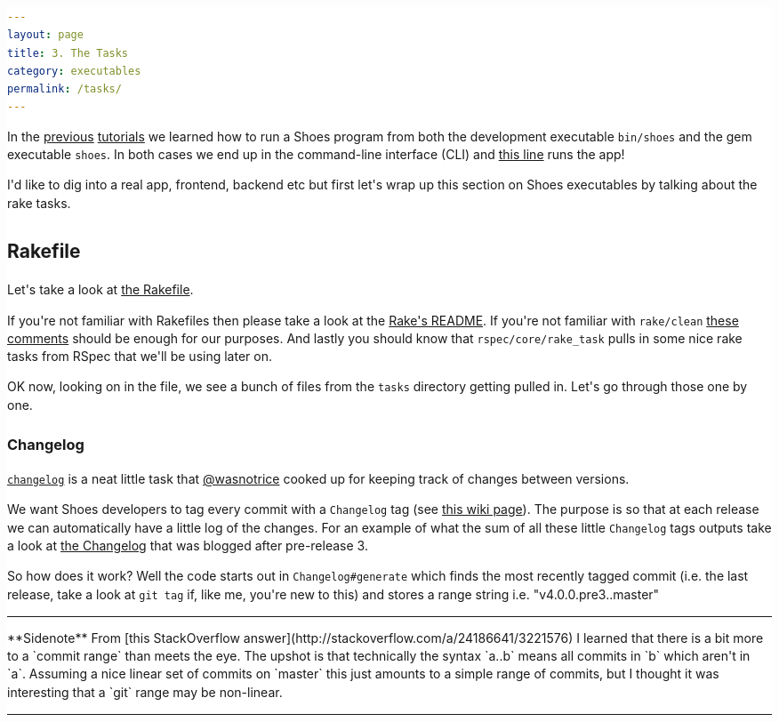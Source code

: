 ```yaml
---
layout: page
title: 3. The Tasks
category: executables
permalink: /tasks/
---
```


In the [previous](http://kcerb.github.io/cordwainer/start/) [tutorials](http://kcerb.github.io/cordwainer/gems/) we learned how to run a Shoes program from both the development executable `bin/shoes` and the gem executable `shoes`. In both cases we end up in the command-line interface (CLI) and [this line](https://github.com/shoes/shoes4/blob/master/shoes-core/lib/shoes/ui/cli.rb#L58) runs the app!

I'd like to dig into a real app, frontend, backend etc but first let's wrap up this section on Shoes executables by talking about the rake tasks.

## Rakefile

Let's take a look at [the Rakefile](https://github.com/shoes/shoes4/blob/master/Rakefile).

If you're not familiar with Rakefiles then please take a look at the [Rake's README](https://github.com/ruby/rake). If you're not familiar with `rake/clean` [these comments](https://github.com/ruby/rake/blob/master/lib/rake/clean.rb#L1-L12) should be enough for our purposes. And lastly you should know that `rspec/core/rake_task` pulls in some nice rake tasks from RSpec that we'll be using later on.

OK now, looking on in the file, we see a bunch of files from the `tasks` directory getting pulled in. Let's go through those one by one.

### Changelog

[`changelog`](https://github.com/shoes/shoes4/blob/master/tasks/changelog.rb) is a neat little task that [@wasnotrice](https://github.com/wasnotrice) cooked up for keeping track of changes between versions.

We want Shoes developers to tag every commit with a `Changelog` tag (see [this wiki page](https://github.com/shoes/shoes4/wiki/Merging-a-Pull-Request)). The purpose is so that at each release we can automatically have a little log of the changes. For an example of what the sum of all these little `Changelog` tags outputs take a look at [the Changelog](http://shoesrb.com/2015/01/04/shoes-4pre3-release.html) that was blogged after pre-release 3.

So how does it work? Well the code starts out in `Changelog#generate` which finds the most recently tagged commit (i.e. the last release, take a look at `git tag` if, like me, you're new to this) and stores a range string i.e. "v4.0.0.pre3..master"

<hr>
**Sidenote**
From [this StackOverflow answer](http://stackoverflow.com/a/24186641/3221576) I learned that there is a bit more to a `commit range` than meets the eye. The upshot is that technically the syntax `a..b` means all commits in `b` which aren't in `a`. Assuming a nice linear set of commits on `master` this just amounts to a simple range of commits, but I thought it was interesting that a `git` range may be non-linear.
<hr>
